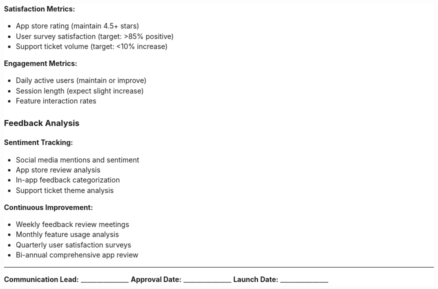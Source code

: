 **Satisfaction Metrics:**
- App store rating (maintain 4.5+ stars)
- User survey satisfaction (target: >85% positive)
- Support ticket volume (target: <10% increase)

**Engagement Metrics:**
- Daily active users (maintain or improve)
- Session length (expect slight increase)
- Feature interaction rates

### Feedback Analysis

**Sentiment Tracking:**
- Social media mentions and sentiment
- App store review analysis
- In-app feedback categorization
- Support ticket theme analysis

**Continuous Improvement:**
- Weekly feedback review meetings
- Monthly feature usage analysis
- Quarterly user satisfaction surveys
- Bi-annual comprehensive app review

---

**Communication Lead:** _______________
**Approval Date:** _______________
**Launch Date:** _______________